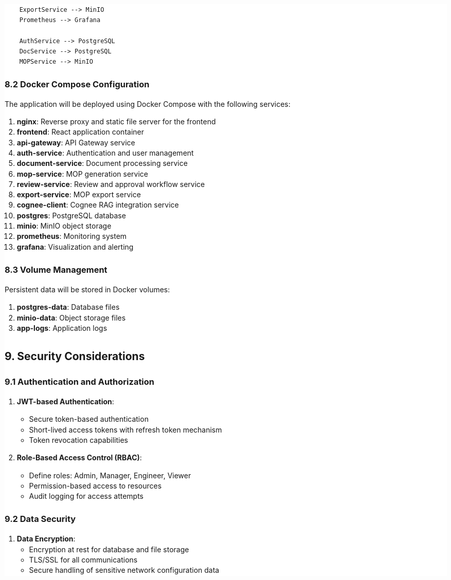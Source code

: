 ```mermaid
    ExportService --> MinIO
    Prometheus --> Grafana
    
    AuthService --> PostgreSQL
    DocService --> PostgreSQL
    MOPService --> MinIO
```

### 8.2 Docker Compose Configuration

The application will be deployed using Docker Compose with the following services:

1. **nginx**: Reverse proxy and static file server for the frontend
2. **frontend**: React application container
3. **api-gateway**: API Gateway service
4. **auth-service**: Authentication and user management
5. **document-service**: Document processing service
6. **mop-service**: MOP generation service
7. **review-service**: Review and approval workflow service
8. **export-service**: MOP export service
9. **cognee-client**: Cognee RAG integration service
10. **postgres**: PostgreSQL database
11. **minio**: MinIO object storage
12. **prometheus**: Monitoring system
13. **grafana**: Visualization and alerting

### 8.3 Volume Management

Persistent data will be stored in Docker volumes:

1. **postgres-data**: Database files
2. **minio-data**: Object storage files
3. **app-logs**: Application logs

## 9. Security Considerations

### 9.1 Authentication and Authorization

1. **JWT-based Authentication**:
   - Secure token-based authentication
   - Short-lived access tokens with refresh token mechanism
   - Token revocation capabilities

2. **Role-Based Access Control (RBAC)**:
   - Define roles: Admin, Manager, Engineer, Viewer
   - Permission-based access to resources
   - Audit logging for access attempts

### 9.2 Data Security

1. **Data Encryption**:
   - Encryption at rest for database and file storage
   - TLS/SSL for all communications
   - Secure handling of sensitive network configuration data
